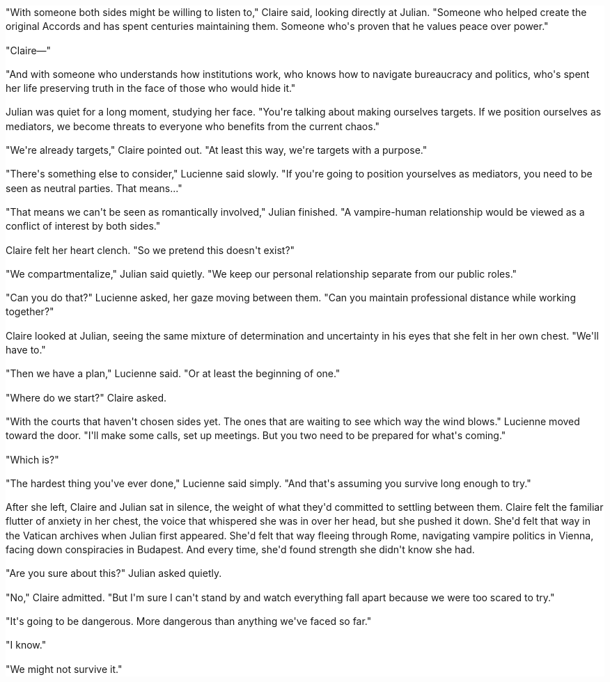 "With someone both sides might be willing to listen to," Claire said, looking directly at Julian. "Someone who helped create the original Accords and has spent centuries maintaining them. Someone who's proven that he values peace over power."

"Claire—"

"And with someone who understands how institutions work, who knows how to navigate bureaucracy and politics, who's spent her life preserving truth in the face of those who would hide it."

Julian was quiet for a long moment, studying her face. "You're talking about making ourselves targets. If we position ourselves as mediators, we become threats to everyone who benefits from the current chaos."

"We're already targets," Claire pointed out. "At least this way, we're targets with a purpose."

"There's something else to consider," Lucienne said slowly. "If you're going to position yourselves as mediators, you need to be seen as neutral parties. That means..."

"That means we can't be seen as romantically involved," Julian finished. "A vampire-human relationship would be viewed as a conflict of interest by both sides."

Claire felt her heart clench. "So we pretend this doesn't exist?"

"We compartmentalize," Julian said quietly. "We keep our personal relationship separate from our public roles."

"Can you do that?" Lucienne asked, her gaze moving between them. "Can you maintain professional distance while working together?"

Claire looked at Julian, seeing the same mixture of determination and uncertainty in his eyes that she felt in her own chest. "We'll have to."

"Then we have a plan," Lucienne said. "Or at least the beginning of one."

"Where do we start?" Claire asked.

"With the courts that haven't chosen sides yet. The ones that are waiting to see which way the wind blows." Lucienne moved toward the door. "I'll make some calls, set up meetings. But you two need to be prepared for what's coming."

"Which is?"

"The hardest thing you've ever done," Lucienne said simply. "And that's assuming you survive long enough to try."

After she left, Claire and Julian sat in silence, the weight of what they'd committed to settling between them. Claire felt the familiar flutter of anxiety in her chest, the voice that whispered she was in over her head, but she pushed it down. She'd felt that way in the Vatican archives when Julian first appeared. She'd felt that way fleeing through Rome, navigating vampire politics in Vienna, facing down conspiracies in Budapest. And every time, she'd found strength she didn't know she had.

"Are you sure about this?" Julian asked quietly.

"No," Claire admitted. "But I'm sure I can't stand by and watch everything fall apart because we were too scared to try."

"It's going to be dangerous. More dangerous than anything we've faced so far."

"I know."

"We might not survive it."
